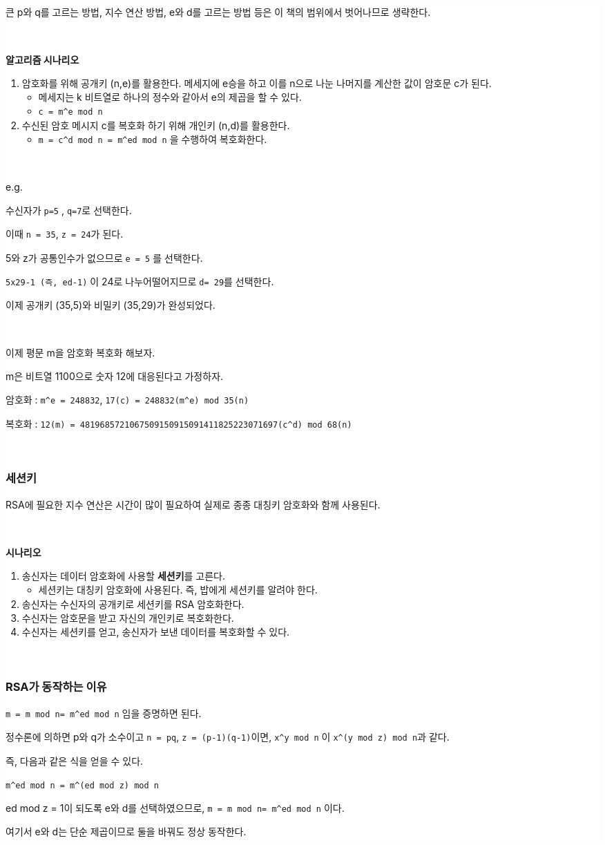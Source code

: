 큰 p와 q를 고르는 방법, 지수 연산 방법, e와 d를 고르는 방법 등은 이 책의 범위에서 벗어나므로 생략한다.

<br/>

**알고리즘 시나리오**

1. 암호화를 위해 공개키 (n,e)를 활용한다. 메세지에 e승을 하고 이를 n으로 나눈 나머지를 계산한 값이 암호문 c가 된다.
    - 메세지는 k 비트열로 하나의 정수와 같아서 e의 제곱을 할 수 있다.
    - `c = m^e mod n`
2. 수신된 암호 메시지 c를 복호화 하기 위해 개인키 (n,d)를 활용한다.
    - `m = c^d mod n = m^ed mod n` 을 수행하여 복호화한다.

<br/>

e.g.

수신자가 `p=5` , `q=7`로 선택한다.

이때 `n = 35`, `z = 24`가 된다.

5와 z가 공통인수가 없으므로 `e = 5` 를 선택한다.

`5x29-1 (즉, ed-1)` 이 24로 나누어떨어지므로 `d= 29`를 선택한다.

이제 공개키 (35,5)와 비밀키 (35,29)가 완성되었다.

<br/>

이제 평문 m을 암호화 복호화 해보자.

m은 비트열 1100으로 숫자 12에 대응된다고 가정하자.

암호화 : `m^e = 248832`, `17(c) = 248832(m^e) mod 35(n)`

복호화 : `12(m) = 4819685721067509150915091411825223071697(c^d) mod 68(n)`

<br/>

### 세션키

RSA에 필요한 지수 연산은 시간이 많이 필요하여 실제로 종종 대칭키 암호화와 함께 사용된다.

<br/>

**시나리오**

1. 송신자는 데이터 암호화에 사용할 **세션키**를 고른다.
    - 세션키는 대칭키 암호화에 사용된다. 즉, 밥에게 세션키를 알려야 한다.
2. 송신자는 수신자의 공개키로 세션키를 RSA 암호화한다.
3. 수신자는 암호문을 받고 자신의 개인키로 복호화한다.
4. 수신자는 세션키를 얻고, 송신자가 보낸 데이터를 복호화할 수 있다.

<br/>

### RSA가 동작하는 이유

`m = m mod n= m^ed mod n` 임을 증명하면 된다.

정수론에 의하면 p와 q가 소수이고 `n = pq`, `z = (p-1)(q-1)`이면, `x^y mod n` 이 `x^(y mod z) mod n`과 같다.

즉, 다음과 같은 식을 얻을 수 있다.

`m^ed mod n = m^(ed mod z) mod n`

ed mod z = 1이 되도록 e와 d를 선택하였으므로, `m = m mod n= m^ed mod n` 이다.

여기서 e와 d는 단순 제곱이므로 둘을 바꿔도 정상 동작한다.

